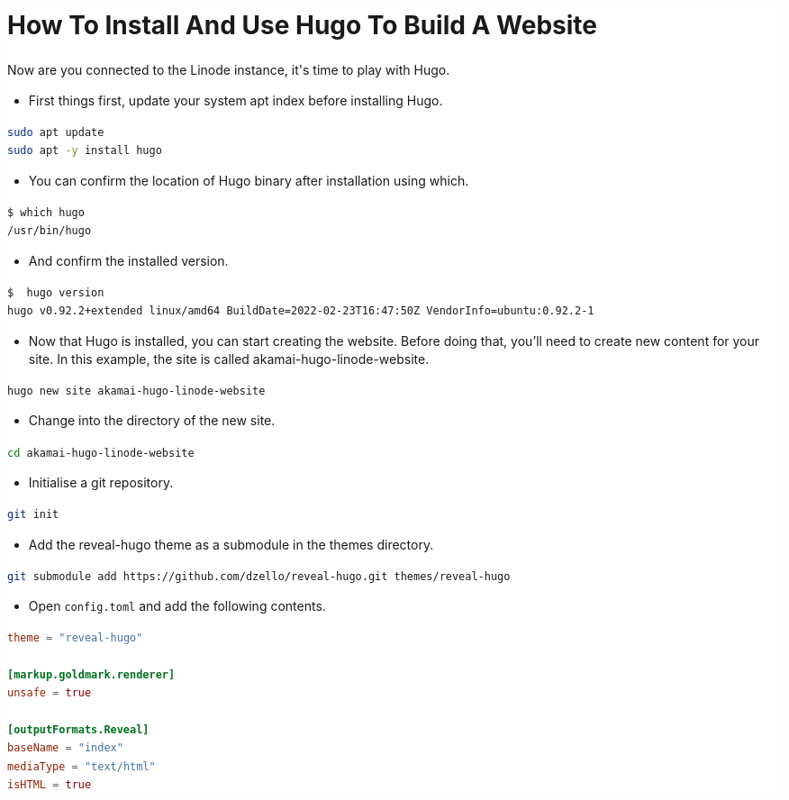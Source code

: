 # How To Install And Use Hugo To Build A Website
Now are you connected to the Linode instance, it's time to play with Hugo.

- First things first, update your system apt index before installing Hugo.

```bash
sudo apt update
sudo apt -y install hugo
```

- You can confirm the location of Hugo binary after installation using which.

```bash
$ which hugo
/usr/bin/hugo
```

- And confirm the installed version.

```bash
$  hugo version
hugo v0.92.2+extended linux/amd64 BuildDate=2022-02-23T16:47:50Z VendorInfo=ubuntu:0.92.2-1
```
- Now that Hugo is installed, you can start creating the website. Before doing that, you’ll need to create new content for your site. In this example, the site is called akamai-hugo-linode-website.

```bash
hugo new site akamai-hugo-linode-website 
```

- Change into the directory of the new site.

```bash
cd akamai-hugo-linode-website
```

- Initialise a git repository.

```bash
git init
```

- Add the reveal-hugo theme as a submodule in the themes directory.

```bash
git submodule add https://github.com/dzello/reveal-hugo.git themes/reveal-hugo
```

- Open ```config.toml``` and add the following contents.

```toml
theme = "reveal-hugo"

[markup.goldmark.renderer]
unsafe = true

[outputFormats.Reveal]
baseName = "index"
mediaType = "text/html"
isHTML = true
```
